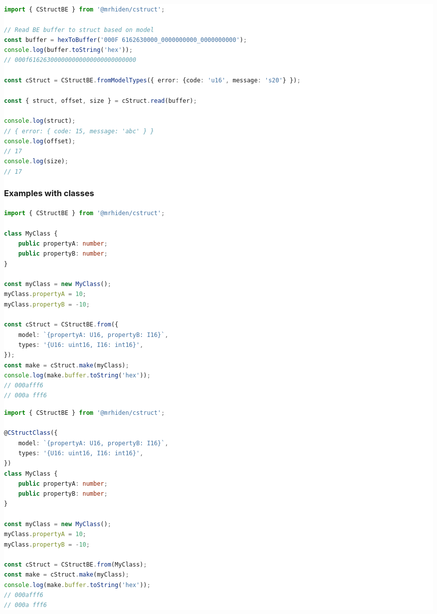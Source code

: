 ```typescript
import { CStructBE } from '@mrhiden/cstruct';

// Read BE buffer to struct based on model
const buffer = hexToBuffer('000F 6162630000_0000000000_0000000000');
console.log(buffer.toString('hex'));
// 000f616263000000000000000000000000

const cStruct = CStructBE.fromModelTypes({ error: {code: 'u16', message: 's20'} });

const { struct, offset, size } = cStruct.read(buffer);

console.log(struct);
// { error: { code: 15, message: 'abc' } }
console.log(offset);
// 17
console.log(size);
// 17
````

### Examples with classes
```typescript
import { CStructBE } from '@mrhiden/cstruct';

class MyClass {
    public propertyA: number;
    public propertyB: number;
}

const myClass = new MyClass();
myClass.propertyA = 10;
myClass.propertyB = -10;

const cStruct = CStructBE.from({
    model: `{propertyA: U16, propertyB: I16}`,
    types: '{U16: uint16, I16: int16}',
});
const make = cStruct.make(myClass);
console.log(make.buffer.toString('hex'));
// 000afff6
// 000a fff6
```
```typescript
import { CStructBE } from '@mrhiden/cstruct';

@CStructClass({
    model: `{propertyA: U16, propertyB: I16}`,
    types: '{U16: uint16, I16: int16}',
})
class MyClass {
    public propertyA: number;
    public propertyB: number;
}

const myClass = new MyClass();
myClass.propertyA = 10;
myClass.propertyB = -10;

const cStruct = CStructBE.from(MyClass);
const make = cStruct.make(myClass);
console.log(make.buffer.toString('hex'));
// 000afff6
// 000a fff6
```
